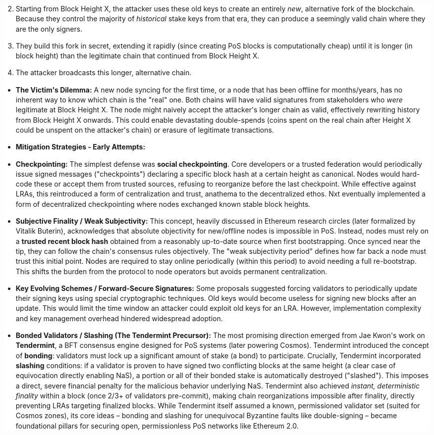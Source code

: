 2.  Starting from Block Height X, the attacker uses these old keys to create an entirely *new*, alternative fork of the blockchain. Because they control the majority of *historical* stake keys from that era, they can produce a seemingly valid chain where they are the only signers.

3.  They build this fork in secret, extending it rapidly (since creating PoS blocks is computationally cheap) until it is longer (in block height) than the legitimate chain that continued from Block Height X.

4.  The attacker broadcasts this longer, alternative chain.

*   **The Victim's Dilemma:** A new node syncing for the first time, or a node that has been offline for months/years, has no inherent way to know which chain is the "real" one. Both chains will have valid signatures from stakeholders who *were* legitimate at Block Height X. The node might naively accept the attacker's longer chain as valid, effectively rewriting history from Block Height X onwards. This could enable devastating double-spends (coins spent on the real chain after Height X could be unspent on the attacker's chain) or erasure of legitimate transactions.

*   **Mitigation Strategies - Early Attempts:**

*   **Checkpointing:** The simplest defense was **social checkpointing**. Core developers or a trusted federation would periodically issue signed messages ("checkpoints") declaring a specific block hash at a certain height as canonical. Nodes would hard-code these or accept them from trusted sources, refusing to reorganize before the last checkpoint. While effective against LRAs, this reintroduced a form of centralization and trust, anathema to the decentralized ethos. Nxt eventually implemented a form of decentralized checkpointing where nodes exchanged known stable block heights.

*   **Subjective Finality / Weak Subjectivity:** This concept, heavily discussed in Ethereum research circles (later formalized by Vitalik Buterin), acknowledges that absolute objectivity for new/offline nodes is impossible in PoS. Instead, nodes must rely on a **trusted recent block hash** obtained from a reasonably up-to-date source when first bootstrapping. Once synced near the tip, they can follow the chain's consensus rules objectively. The "weak subjectivity period" defines how far back a node must trust this initial point. Nodes are required to stay online periodically (within this period) to avoid needing a full re-bootstrap. This shifts the burden from the protocol to node operators but avoids permanent centralization.

*   **Key Evolving Schemes / Forward-Secure Signatures:** Some proposals suggested forcing validators to periodically update their signing keys using special cryptographic techniques. Old keys would become useless for signing new blocks after an update. This would limit the time window an attacker could exploit old keys for an LRA. However, implementation complexity and key management overhead hindered widespread adoption.

*   **Bonded Validators / Slashing (The Tendermint Precursor):** The most promising direction emerged from Jae Kwon's work on **Tendermint**, a BFT consensus engine designed for PoS systems (later powering Cosmos). Tendermint introduced the concept of **bonding**: validators must lock up a significant amount of stake (a bond) to participate. Crucially, Tendermint incorporated **slashing** conditions: if a validator is proven to have signed two conflicting blocks at the same height (a clear case of equivocation directly enabling NaS), a portion or all of their bonded stake is automatically destroyed ("slashed"). This imposes a direct, severe financial penalty for the malicious behavior underlying NaS. Tendermint also achieved *instant, deterministic finality* within a block (once 2/3+ of validators pre-commit), making chain reorganizations impossible after finality, directly preventing LRAs targeting finalized blocks. While Tendermint itself assumed a known, permissioned validator set (suited for Cosmos zones), its core ideas – bonding and slashing for unequivocal Byzantine faults like double-signing – became foundational pillars for securing open, permissionless PoS networks like Ethereum 2.0.
